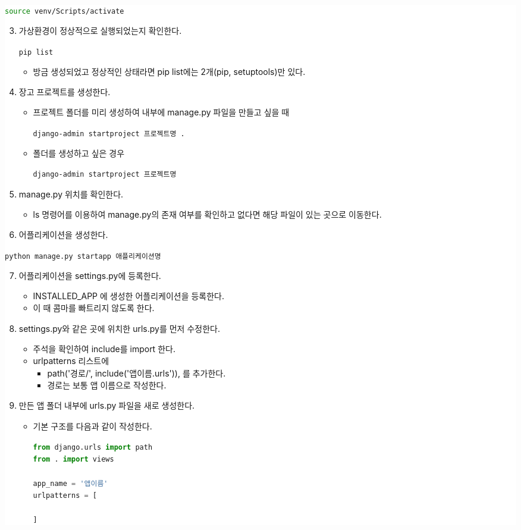    ``` bash
   source venv/Scripts/activate
   ```

3. 가상환경이 정상적으로 실행되었는지 확인한다.

   ``` bash
   pip list
   ```

   - 방금 생성되었고 정상적인 상태라면 pip list에는 2개(pip, setuptools)만 있다.

4. 장고 프로젝트를 생성한다.

   - 프로젝트 폴더를 미리 생성하여 내부에 manage.py 파일을 만들고 싶을 때

     ``` bash
     django-admin startproject 프로젝트명 .
     ```

     

   - 폴더를 생성하고 싶은 경우

     ``` bash
     django-admin startproject 프로젝트명
     ```

5. manage.py 위치를 확인한다.

   - ls 명령어를 이용하여 manage.py의 존재 여부를 확인하고 없다면 해당 파일이 있는 곳으로 이동한다.

6.  어플리케이션을 생성한다.

   ``` bash
   python manage.py startapp 애플리케이션명
   ```

7. 어플리케이션을 settings.py에 등록한다.

   - INSTALLED_APP 에 생성한 어플리케이션을 등록한다.
   - 이 때 콤마를 빠트리지 않도록 한다.

8. settings.py와 같은 곳에 위치한 urls.py를 먼저 수정한다.

   - 주석을 확인하여 include를 import 한다.
   - urlpatterns 리스트에
     - path('경로/', include('앱이름.urls')), 를 추가한다.
     - 경로는 보통 앱 이름으로 작성한다.

9. 만든 앱 폴더 내부에 urls.py 파일을 새로 생성한다.

   - 기본 구조를 다음과 같이 작성한다.

     ``` python
     from django.urls import path
     from . import views
     
     app_name = '앱이름'
     urlpatterns = [
         
     ]
     ```
